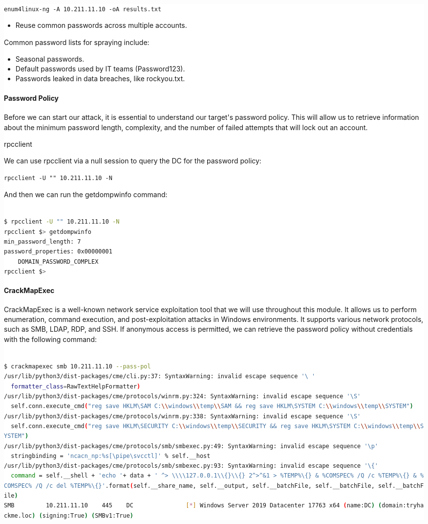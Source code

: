 ```enum4linux-ng -A 10.211.11.10 -oA results.txt```
- Reuse common passwords across multiple accounts.

Common password lists for spraying include:

- Seasonal passwords.
- Default passwords used by IT teams (Password123).
- Passwords leaked in data breaches, like rockyou.txt.

#### Password Policy
Before we can start our attack, it is essential to understand our target's password policy. This will allow us to retrieve information about the minimum password length, complexity, and the number of failed attempts that will lock out an account.

rpcclient

We can use rpcclient via a null session to query the DC for the password policy:

``` rpcclient -U "" 10.211.11.10 -N ```

And then we can run the getdompwinfo command:

```sh

$ rpcclient -U "" 10.211.11.10 -N              
rpcclient $> getdompwinfo
min_password_length: 7
password_properties: 0x00000001
	DOMAIN_PASSWORD_COMPLEX
rpcclient $> 


```

#### CrackMapExec

CrackMapExec is a well-known network service exploitation tool that we will use throughout this module. It allows us to perform enumeration, command execution, and post-exploitation attacks in Windows environments. It supports various network protocols, such as SMB, LDAP, RDP, and SSH. If anonymous access is permitted, we can retrieve the password policy without credentials with the following command:

```sh

$ crackmapexec smb 10.211.11.10 --pass-pol
/usr/lib/python3/dist-packages/cme/cli.py:37: SyntaxWarning: invalid escape sequence '\ '
  formatter_class=RawTextHelpFormatter)
/usr/lib/python3/dist-packages/cme/protocols/winrm.py:324: SyntaxWarning: invalid escape sequence '\S'
  self.conn.execute_cmd("reg save HKLM\SAM C:\\windows\\temp\\SAM && reg save HKLM\SYSTEM C:\\windows\\temp\\SYSTEM")
/usr/lib/python3/dist-packages/cme/protocols/winrm.py:338: SyntaxWarning: invalid escape sequence '\S'
  self.conn.execute_cmd("reg save HKLM\SECURITY C:\\windows\\temp\\SECURITY && reg save HKLM\SYSTEM C:\\windows\\temp\\SYSTEM")
/usr/lib/python3/dist-packages/cme/protocols/smb/smbexec.py:49: SyntaxWarning: invalid escape sequence '\p'
  stringbinding = 'ncacn_np:%s[\pipe\svcctl]' % self.__host
/usr/lib/python3/dist-packages/cme/protocols/smb/smbexec.py:93: SyntaxWarning: invalid escape sequence '\{'
  command = self.__shell + 'echo '+ data + ' ^> \\\\127.0.0.1\\{}\\{} 2^>^&1 > %TEMP%\{} & %COMSPEC% /Q /c %TEMP%\{} & %COMSPEC% /Q /c del %TEMP%\{}'.format(self.__share_name, self.__output, self.__batchFile, self.__batchFile, self.__batchFile)
SMB         10.211.11.10    445    DC               [*] Windows Server 2019 Datacenter 17763 x64 (name:DC) (domain:tryhackme.loc) (signing:True) (SMBv1:True)
```